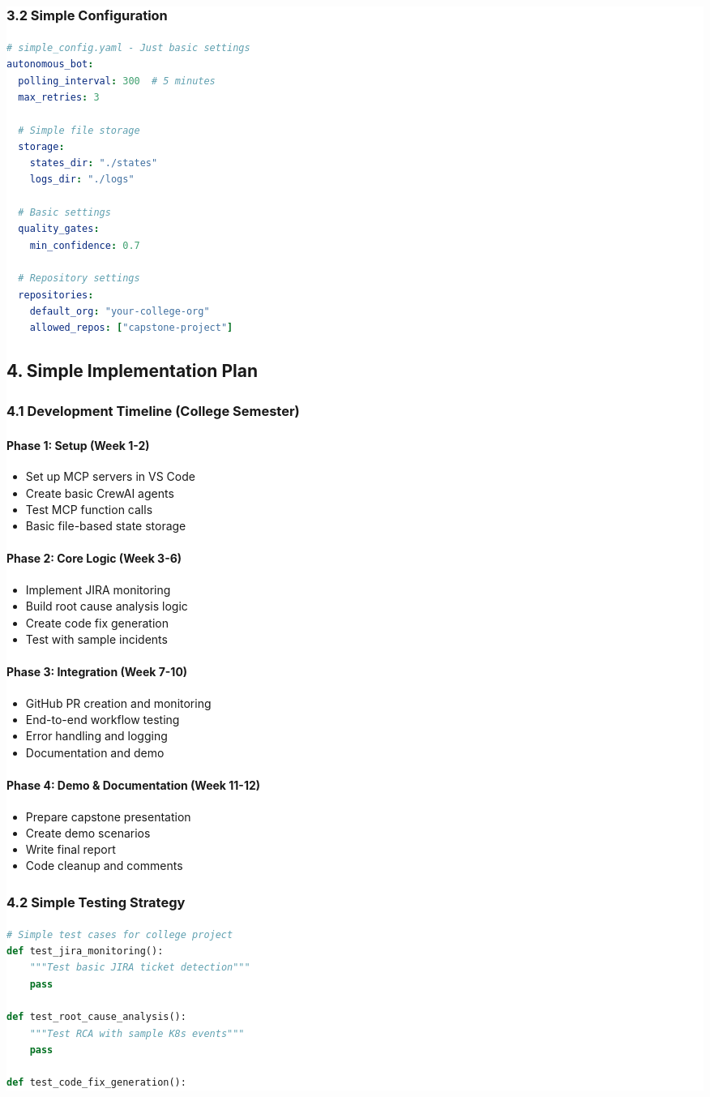 ### 3.2 Simple Configuration
```yaml
# simple_config.yaml - Just basic settings
autonomous_bot:
  polling_interval: 300  # 5 minutes
  max_retries: 3
  
  # Simple file storage
  storage:
    states_dir: "./states"
    logs_dir: "./logs"
    
  # Basic settings
  quality_gates:
    min_confidence: 0.7
    
  # Repository settings  
  repositories:
    default_org: "your-college-org"
    allowed_repos: ["capstone-project"]
```

## 4. Simple Implementation Plan

### 4.1 Development Timeline (College Semester)

#### Phase 1: Setup (Week 1-2)
- Set up MCP servers in VS Code
- Create basic CrewAI agents
- Test MCP function calls
- Basic file-based state storage

#### Phase 2: Core Logic (Week 3-6)  
- Implement JIRA monitoring
- Build root cause analysis logic
- Create code fix generation
- Test with sample incidents

#### Phase 3: Integration (Week 7-10)
- GitHub PR creation and monitoring
- End-to-end workflow testing
- Error handling and logging
- Documentation and demo

#### Phase 4: Demo & Documentation (Week 11-12)
- Prepare capstone presentation
- Create demo scenarios
- Write final report
- Code cleanup and comments

### 4.2 Simple Testing Strategy
```python
# Simple test cases for college project
def test_jira_monitoring():
    """Test basic JIRA ticket detection"""
    pass

def test_root_cause_analysis():
    """Test RCA with sample K8s events"""
    pass
    
def test_code_fix_generation():
```